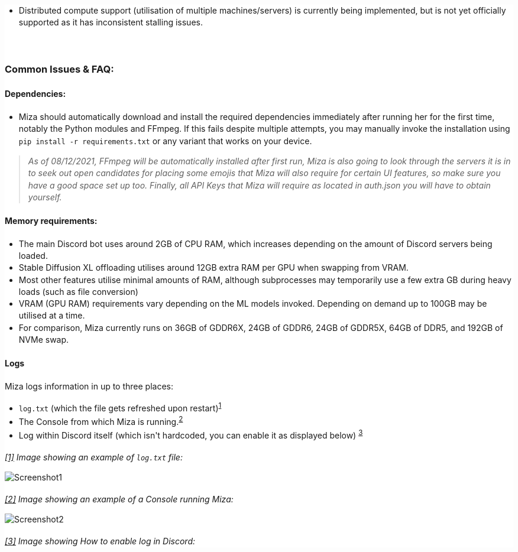 - Distributed compute support (utilisation of multiple machines/servers) is currently being implemented, but is not yet officially supported as it has inconsistent stalling issues.

<br>

<a id="Common-Issues"></a>
### Common Issues & FAQ:

<a id="Dependencies"></a>
#### Dependencies:

* Miza should automatically download and install the required dependencies immediately after running her for the first time, notably the Python modules and FFmpeg. If this fails despite multiple attempts, you may manually invoke the installation using `pip install -r requirements.txt` or any variant that works on your device.

> _As of 08/12/2021, FFmpeg will be automatically installed after first run, Miza is also going to look through the servers it is in to seek out open candidates for placing some emojis that Miza will also require for certain UI features, so make sure you have a good space set up too. Finally, all API Keys that Miza will require as located in *auth.json* you will have to obtain yourself._

<a id="Memory-Requirements"></a>
#### Memory requirements:
* The main Discord bot uses around 2GB of CPU RAM, which increases depending on the amount of Discord servers being loaded.
* Stable Diffusion XL offloading utilises around 12GB extra RAM per GPU when swapping from VRAM.
* Most other features utilise minimal amounts of RAM, although subprocesses may temporarily use a few extra GB during heavy loads (such as file conversion)
* VRAM (GPU RAM) requirements vary depending on the ML models invoked. Depending on demand up to 100GB may be utilised at a time.
* For comparison, Miza currently runs on 36GB of GDDR6X, 24GB of GDDR6, 24GB of GDDR5X, 64GB of DDR5, and 192GB of NVMe swap.

<a id="Logs"></a>
#### Logs

Miza logs information in up to three places:
* `log.txt` (which the file gets refreshed upon restart)<sup><a href="#logtxt-image">1</a></sup>
* The Console from which Miza is running.<sup><a href="#consolelog-image">2</a></sup>
* Log within Discord itself (which isn't hardcoded, you can enable it as displayed below) <sup><a href="#discordlog-image">3</a></sup>

_<a id="logtxt-image"><sup><a href="#logtxt-image">[1]</a></sup> Image showing an example of `log.txt` file:</a>_ 

![Screenshot1](https://cdn.discordapp.com/attachments/727087981285998593/777554361769000960/Capture10.PNG)

_<a id="consolelog-image"><sup><a href="#consolelog-image">[2]</a></sup> Image showing an example of a Console running Miza:</a>_ 

![Screenshot2](https://cdn.discordapp.com/attachments/727087981285998593/777554360859099146/Capture9.PNG) 

_<a id="discordlog-image"><sup><a href="#discordlog-image">[3]</a></sup> Image showing How to enable log in Discord:</a>_ 
